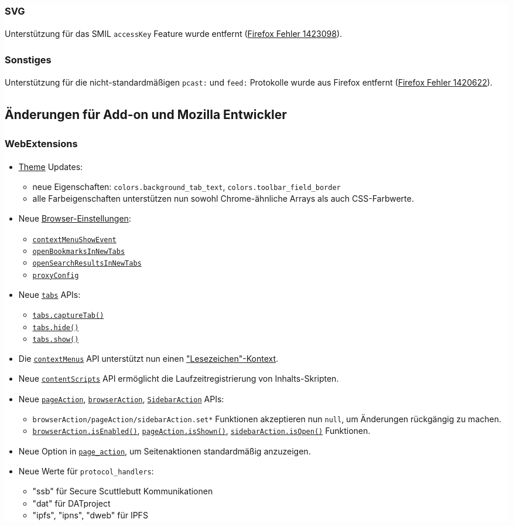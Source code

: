 ### SVG

Unterstützung für das SMIL `accessKey` Feature wurde entfernt ([Firefox Fehler 1423098](https://bugzil.la/1423098)).

### Sonstiges

Unterstützung für die nicht-standardmäßigen `pcast:` und `feed:` Protokolle wurde aus Firefox entfernt ([Firefox Fehler 1420622](https://bugzil.la/1420622)).

## Änderungen für Add-on und Mozilla Entwickler

### WebExtensions

- [Theme](/de/docs/Mozilla/Add-ons/WebExtensions/manifest.json/theme) Updates:

  - neue Eigenschaften: `colors.background_tab_text`, `colors.toolbar_field_border`
  - alle Farbeigenschaften unterstützen nun sowohl Chrome-ähnliche Arrays als auch CSS-Farbwerte.

- Neue [Browser-Einstellungen](/de/docs/Mozilla/Add-ons/WebExtensions/API/browserSettings):

  - [`contextMenuShowEvent`](/de/docs/Mozilla/Add-ons/WebExtensions/API/browserSettings/contextMenuShowEvent)
  - [`openBookmarksInNewTabs`](/de/docs/Mozilla/Add-ons/WebExtensions/API/browserSettings/openBookmarksInNewTabs)
  - [`openSearchResultsInNewTabs`](/de/docs/Mozilla/Add-ons/WebExtensions/API/browserSettings/openSearchResultsInNewTabs)
  - [`proxyConfig`](/de/docs/Mozilla/Add-ons/WebExtensions/API/proxy/settings)

- Neue [`tabs`](/de/docs/Mozilla/Add-ons/WebExtensions/API/tabs) APIs:

  - [`tabs.captureTab()`](/de/docs/Mozilla/Add-ons/WebExtensions/API/tabs/captureTab)
  - [`tabs.hide()`](/de/docs/Mozilla/Add-ons/WebExtensions/API/tabs/hide)
  - [`tabs.show()`](/de/docs/Mozilla/Add-ons/WebExtensions/API/tabs/show)

- Die [`contextMenus`](/de/docs/Archive/Add-ons/Legacy_Firefox_for_Android/API/NativeWindow/contextmenus) API unterstützt nun einen ["Lesezeichen"-Kontext](/de/docs/Mozilla/Add-ons/WebExtensions/API/menus/ContextType).
- Neue [`contentScripts`](/de/docs/Mozilla/Add-ons/WebExtensions/API/contentScripts) API ermöglicht die Laufzeitregistrierung von Inhalts-Skripten.
- Neue [`pageAction`](/de/docs/Mozilla/Add-ons/WebExtensions/API/pageAction), [`browserAction`](/de/docs/Mozilla/Add-ons/WebExtensions/API/browserAction), [`SidebarAction`](/de/docs/Mozilla/Add-ons/WebExtensions/API/sidebarAction) APIs:

  - `browserAction/pageAction/sidebarAction.set*` Funktionen akzeptieren nun `null`, um Änderungen rückgängig zu machen.
  - [`browserAction.isEnabled()`](/de/docs/Mozilla/Add-ons/WebExtensions/API/browserAction/isEnabled), [`pageAction.isShown()`](/de/docs/Mozilla/Add-ons/WebExtensions/API/pageAction/isShown), [`sidebarAction.isOpen()`](/de/docs/Mozilla/Add-ons/WebExtensions/API/sidebarAction/isOpen) Funktionen.

- Neue Option in [`page_action`](/de/docs/Mozilla/Add-ons/WebExtensions/manifest.json/page_action), um Seitenaktionen standardmäßig anzuzeigen.
- Neue Werte für `protocol_handlers`:

  - "ssb" für Secure Scuttlebutt Kommunikationen
  - "dat" für DATproject
  - "ipfs", "ipns", "dweb" für IPFS
